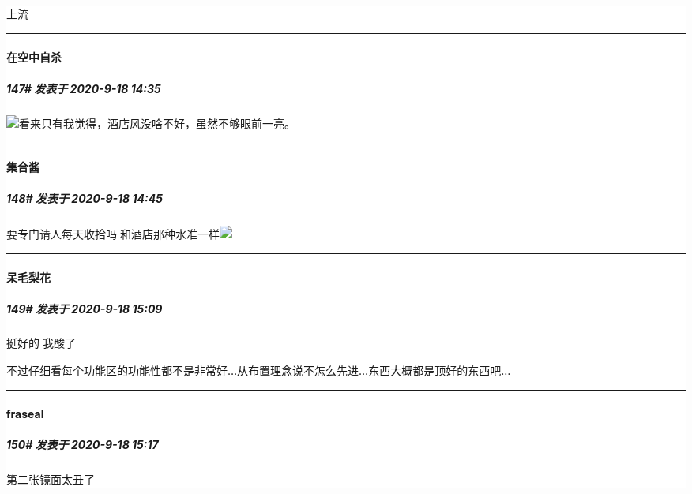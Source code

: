 


上流







-----

####  在空中自杀  
##### 147#       发表于 2020-9-18 14:35



<img src="https://static.saraba1st.com/image/smiley/face2017/035.png" referrerpolicy="no-referrer">看来只有我觉得，酒店风没啥不好，虽然不够眼前一亮。







-----

####  集合酱  
##### 148#       发表于 2020-9-18 14:45




要专门请人每天收拾吗 和酒店那种水准一样<img src="https://static.saraba1st.com/image/smiley/face2017/211.gif" referrerpolicy="no-referrer">







-----

####  呆毛梨花  
##### 149#       发表于 2020-9-18 15:09




挺好的 我酸了

不过仔细看每个功能区的功能性都不是非常好…从布置理念说不怎么先进…东西大概都是顶好的东西吧…








-----

####  fraseal  
##### 150#       发表于 2020-9-18 15:17




第二张镜面太丑了
